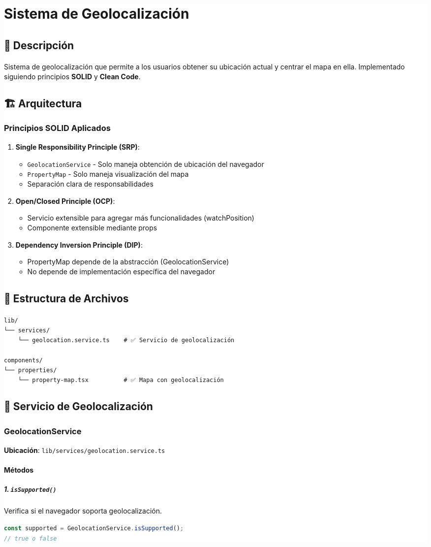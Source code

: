 # Sistema de Geolocalización

## 📍 Descripción

Sistema de geolocalización que permite a los usuarios obtener su ubicación actual y centrar el mapa en ella. Implementado siguiendo principios **SOLID** y **Clean Code**.

## 🏗️ Arquitectura

### Principios SOLID Aplicados

1. **Single Responsibility Principle (SRP)**:
   - `GeolocationService` - Solo maneja obtención de ubicación del navegador
   - `PropertyMap` - Solo maneja visualización del mapa
   - Separación clara de responsabilidades

2. **Open/Closed Principle (OCP)**:
   - Servicio extensible para agregar más funcionalidades (watchPosition)
   - Componente extensible mediante props

3. **Dependency Inversion Principle (DIP)**:
   - PropertyMap depende de la abstracción (GeolocationService)
   - No depende de implementación específica del navegador

## 📁 Estructura de Archivos

```
lib/
└── services/
    └── geolocation.service.ts    # ✅ Servicio de geolocalización

components/
└── properties/
    └── property-map.tsx          # ✅ Mapa con geolocalización
```

## 🔧 Servicio de Geolocalización

### GeolocationService

**Ubicación**: `lib/services/geolocation.service.ts`

#### Métodos

##### 1. `isSupported()`
Verifica si el navegador soporta geolocalización.

```typescript
const supported = GeolocationService.isSupported();
// true o false
```
